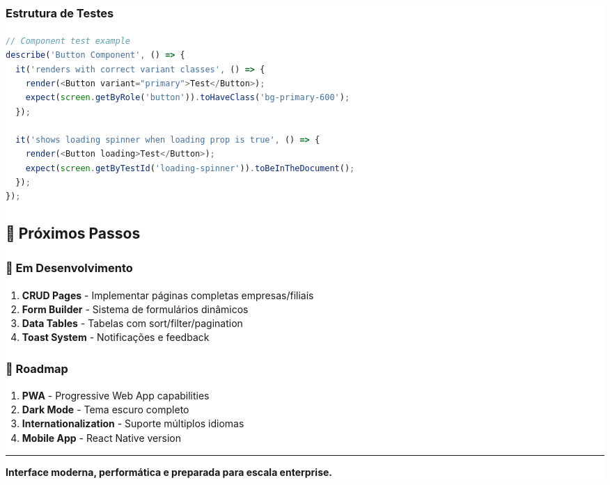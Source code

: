 ### **Estrutura de Testes**
```typescript
// Component test example
describe('Button Component', () => {
  it('renders with correct variant classes', () => {
    render(<Button variant="primary">Test</Button>);
    expect(screen.getByRole('button')).toHaveClass('bg-primary-600');
  });
  
  it('shows loading spinner when loading prop is true', () => {
    render(<Button loading>Test</Button>);
    expect(screen.getByTestId('loading-spinner')).toBeInTheDocument();
  });
});
```

## 🚀 **Próximos Passos**

### **🚧 Em Desenvolvimento**
1. **CRUD Pages** - Implementar páginas completas empresas/filiais
2. **Form Builder** - Sistema de formulários dinâmicos
3. **Data Tables** - Tabelas com sort/filter/pagination
4. **Toast System** - Notificações e feedback

### **🔮 Roadmap**
1. **PWA** - Progressive Web App capabilities
2. **Dark Mode** - Tema escuro completo
3. **Internationalization** - Suporte múltiplos idiomas
4. **Mobile App** - React Native version

---

**Interface moderna, performática e preparada para escala enterprise.**